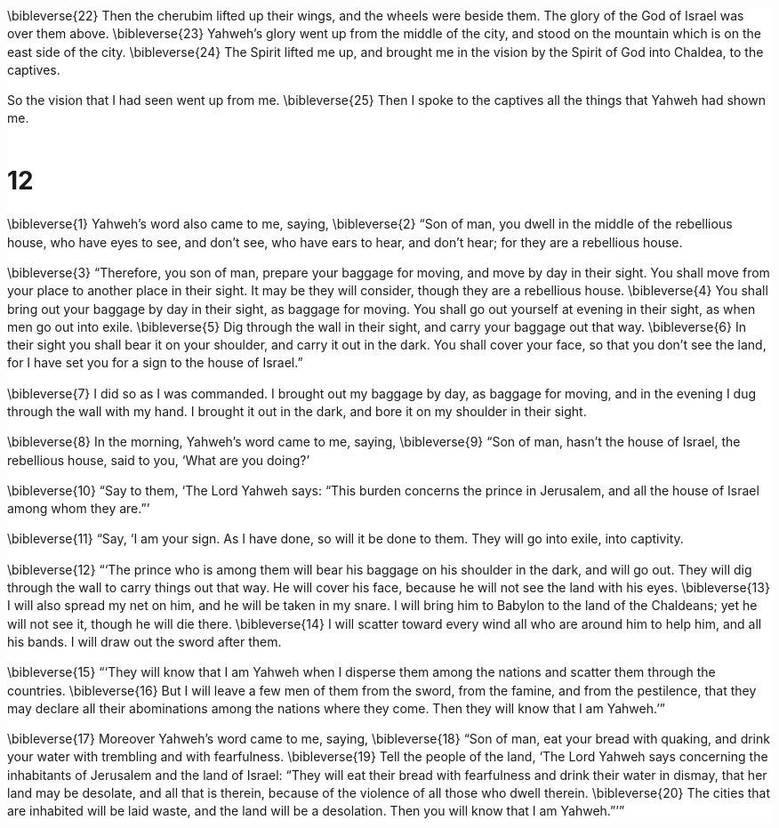 \bibleverse{22} Then the cherubim lifted up their wings, and the wheels were beside them. The glory of the God of Israel was over them above. \bibleverse{23} Yahweh’s glory went up from the middle of the city, and stood on the mountain which is on the east side of the city. \bibleverse{24} The Spirit lifted me up, and brought me in the vision by the Spirit of God into Chaldea, to the captives. 

So the vision that I had seen went up from me. \bibleverse{25} Then I spoke to the captives all the things that Yahweh had shown me. 

# 12 
\bibleverse{1} Yahweh’s word also came to me, saying, \bibleverse{2} “Son of man, you dwell in the middle of the rebellious house, who have eyes to see, and don’t see, who have ears to hear, and don’t hear; for they are a rebellious house. 

\bibleverse{3} “Therefore, you son of man, prepare your baggage for moving, and move by day in their sight. You shall move from your place to another place in their sight. It may be they will consider, though they are a rebellious house. \bibleverse{4} You shall bring out your baggage by day in their sight, as baggage for moving. You shall go out yourself at evening in their sight, as when men go out into exile. \bibleverse{5} Dig through the wall in their sight, and carry your baggage out that way. \bibleverse{6} In their sight you shall bear it on your shoulder, and carry it out in the dark. You shall cover your face, so that you don’t see the land, for I have set you for a sign to the house of Israel.” 

\bibleverse{7} I did so as I was commanded. I brought out my baggage by day, as baggage for moving, and in the evening I dug through the wall with my hand. I brought it out in the dark, and bore it on my shoulder in their sight. 

\bibleverse{8} In the morning, Yahweh’s word came to me, saying, \bibleverse{9} “Son of man, hasn’t the house of Israel, the rebellious house, said to you, ‘What are you doing?’ 

\bibleverse{10} “Say to them, ‘The Lord Yahweh says: “This burden concerns the prince in Jerusalem, and all the house of Israel among whom they are.”’ 

\bibleverse{11} “Say, ‘I am your sign. As I have done, so will it be done to them. They will go into exile, into captivity. 

\bibleverse{12} “‘The prince who is among them will bear his baggage on his shoulder in the dark, and will go out. They will dig through the wall to carry things out that way. He will cover his face, because he will not see the land with his eyes. \bibleverse{13} I will also spread my net on him, and he will be taken in my snare. I will bring him to Babylon to the land of the Chaldeans; yet he will not see it, though he will die there. \bibleverse{14} I will scatter toward every wind all who are around him to help him, and all his bands. I will draw out the sword after them. 

\bibleverse{15} “‘They will know that I am Yahweh when I disperse them among the nations and scatter them through the countries. \bibleverse{16} But I will leave a few men of them from the sword, from the famine, and from the pestilence, that they may declare all their abominations among the nations where they come. Then they will know that I am Yahweh.’” 

\bibleverse{17} Moreover Yahweh’s word came to me, saying, \bibleverse{18} “Son of man, eat your bread with quaking, and drink your water with trembling and with fearfulness. \bibleverse{19} Tell the people of the land, ‘The Lord Yahweh says concerning the inhabitants of Jerusalem and the land of Israel: “They will eat their bread with fearfulness and drink their water in dismay, that her land may be desolate, and all that is therein, because of the violence of all those who dwell therein. \bibleverse{20} The cities that are inhabited will be laid waste, and the land will be a desolation. Then you will know that I am Yahweh.”’” 
